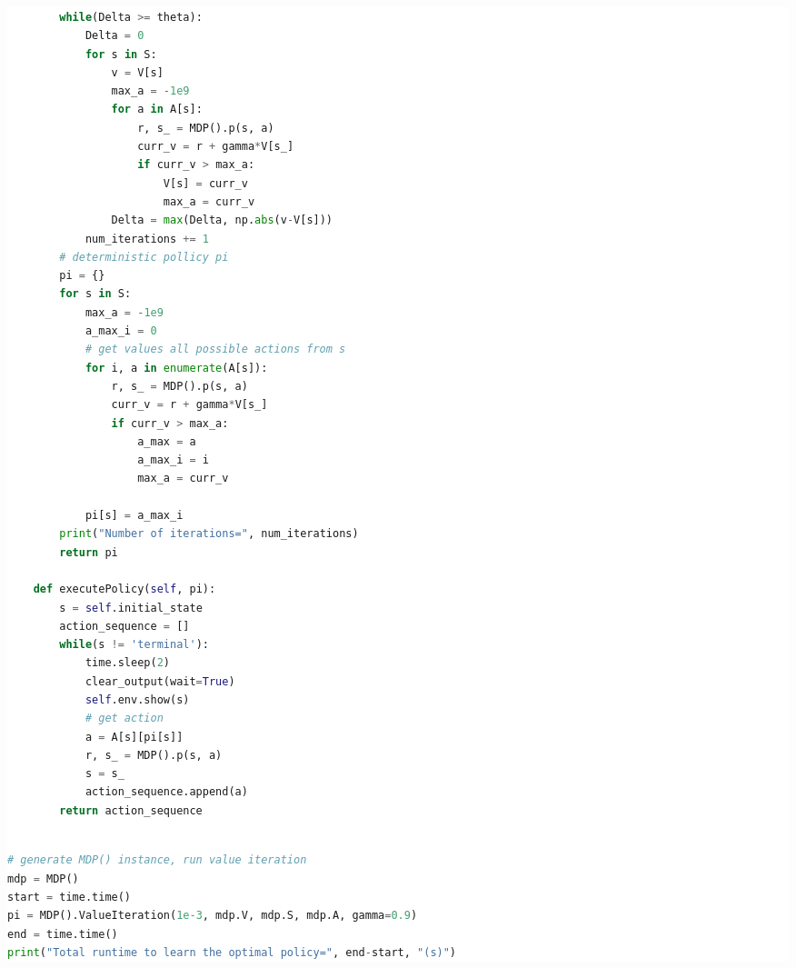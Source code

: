 ```python
        while(Delta >= theta):
            Delta = 0
            for s in S:
                v = V[s]
                max_a = -1e9
                for a in A[s]:
                    r, s_ = MDP().p(s, a)
                    curr_v = r + gamma*V[s_]
                    if curr_v > max_a:
                        V[s] = curr_v
                        max_a = curr_v
                Delta = max(Delta, np.abs(v-V[s]))
            num_iterations += 1
        # deterministic pollicy pi
        pi = {}
        for s in S:
            max_a = -1e9
            a_max_i = 0
            # get values all possible actions from s
            for i, a in enumerate(A[s]):
                r, s_ = MDP().p(s, a)
                curr_v = r + gamma*V[s_]
                if curr_v > max_a:
                    a_max = a
                    a_max_i = i
                    max_a = curr_v
            
            pi[s] = a_max_i
        print("Number of iterations=", num_iterations)
        return pi    
    
    def executePolicy(self, pi):
        s = self.initial_state
        action_sequence = []
        while(s != 'terminal'):
            time.sleep(2)
            clear_output(wait=True)
            self.env.show(s)
            # get action
            a = A[s][pi[s]]
            r, s_ = MDP().p(s, a)
            s = s_
            action_sequence.append(a)
        return action_sequence
        
```


```python
# generate MDP() instance, run value iteration
mdp = MDP()
start = time.time()
pi = MDP().ValueIteration(1e-3, mdp.V, mdp.S, mdp.A, gamma=0.9)
end = time.time()
print("Total runtime to learn the optimal policy=", end-start, "(s)")

```
